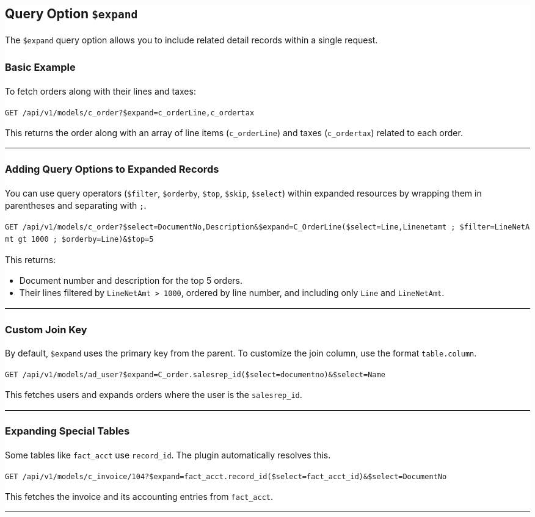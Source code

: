 ## Query Option `$expand`

The `$expand` query option allows you to include related detail records within a single request.

### Basic Example

To fetch orders along with their lines and taxes:

```
GET /api/v1/models/c_order?$expand=c_orderLine,c_ordertax
```

This returns the order along with an array of line items (`c_orderLine`) and taxes (`c_ordertax`) related to each order.

---

### Adding Query Options to Expanded Records

You can use query operators (`$filter`, `$orderby`, `$top`, `$skip`, `$select`) within expanded resources by wrapping them in parentheses and separating with `;`.

```
GET /api/v1/models/c_order?$select=DocumentNo,Description&$expand=C_OrderLine($select=Line,Linenetamt ; $filter=LineNetAmt gt 1000 ; $orderby=Line)&$top=5
```

This returns:
- Document number and description for the top 5 orders.
- Their lines filtered by `LineNetAmt > 1000`, ordered by line number, and including only `Line` and `LineNetAmt`.

---

### Custom Join Key

By default, `$expand` uses the primary key from the parent. To customize the join column, use the format `table.column`.

```
GET /api/v1/models/ad_user?$expand=C_order.salesrep_id($select=documentno)&$select=Name
```

This fetches users and expands orders where the user is the `salesrep_id`.

---

### Expanding Special Tables

Some tables like `fact_acct` use `record_id`. The plugin automatically resolves this.

```
GET /api/v1/models/c_invoice/104?$expand=fact_acct.record_id($select=fact_acct_id)&$select=DocumentNo
```

This fetches the invoice and its accounting entries from `fact_acct`.

---